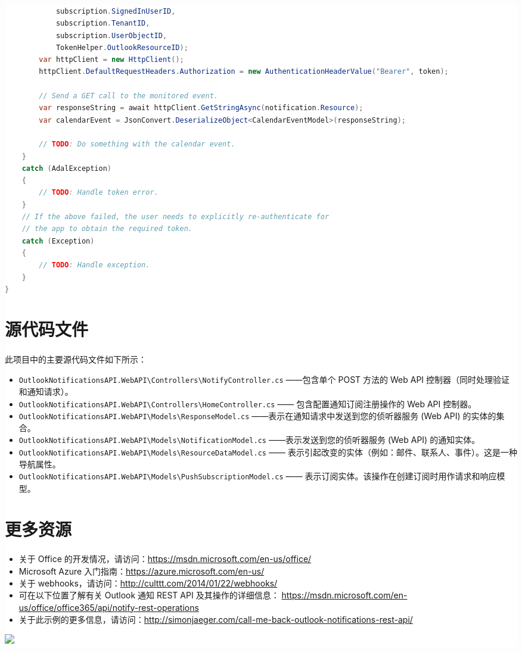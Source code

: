```C#
            subscription.SignedInUserID,
            subscription.TenantID,
            subscription.UserObjectID,
            TokenHelper.OutlookResourceID);
        var httpClient = new HttpClient();
        httpClient.DefaultRequestHeaders.Authorization = new AuthenticationHeaderValue("Bearer", token);

        // Send a GET call to the monitored event.
        var responseString = await httpClient.GetStringAsync(notification.Resource);
        var calendarEvent = JsonConvert.DeserializeObject<CalendarEventModel>(responseString);

        // TODO: Do something with the calendar event.
    }
    catch (AdalException)
    {
        // TODO: Handle token error.
    }
    // If the above failed, the user needs to explicitly re-authenticate for 
    // the app to obtain the required token.
    catch (Exception)
    {
        // TODO: Handle exception.
    }
}
```
# 源代码文件 #
此项目中的主要源代码文件如下所示：

- `OutlookNotificationsAPI.WebAPI\Controllers\NotifyController.cs` ——包含单个 POST 方法的 Web API 控制器（同时处理验证和通知请求）。
- `OutlookNotificationsAPI.WebAPI\Controllers\HomeController.cs` —— 包含配置通知订阅注册操作的 Web API 控制器。
- `OutlookNotificationsAPI.WebAPI\Models\ResponseModel.cs` ——表示在通知请求中发送到您的侦听器服务 (Web API) 的实体的集合。
- `OutlookNotificationsAPI.WebAPI\Models\NotificationModel.cs` ——表示发送到您的侦听器服务 (Web API) 的通知实体。
- `OutlookNotificationsAPI.WebAPI\Models\ResourceDataModel.cs` —— 表示引起改变的实体（例如：邮件、联系人、事件）。这是一种导航属性。 
- `OutlookNotificationsAPI.WebAPI\Models\PushSubscriptionModel.cs` —— 表示订阅实体。该操作在创建订阅时用作请求和响应模型。

# 更多资源 #
- 关于 Office 的开发情况，请访问：<https://msdn.microsoft.com/en-us/office/>
- Microsoft Azure 入门指南：<https://azure.microsoft.com/en-us/>
- 关于 webhooks，请访问：<http://culttt.com/2014/01/22/webhooks/>
- 可在以下位置了解有关 Outlook 通知 REST API 及其操作的详细信息： <https://msdn.microsoft.com/en-us/office/office365/api/notify-rest-operations> 
- 关于此示例的更多信息，请访问：<http://simonjaeger.com/call-me-back-outlook-notifications-rest-api/>

<img src="https://telemetry.sharepointpnp.com/pnp/samples/OutlookNotificationsAPI.WebAPI" />